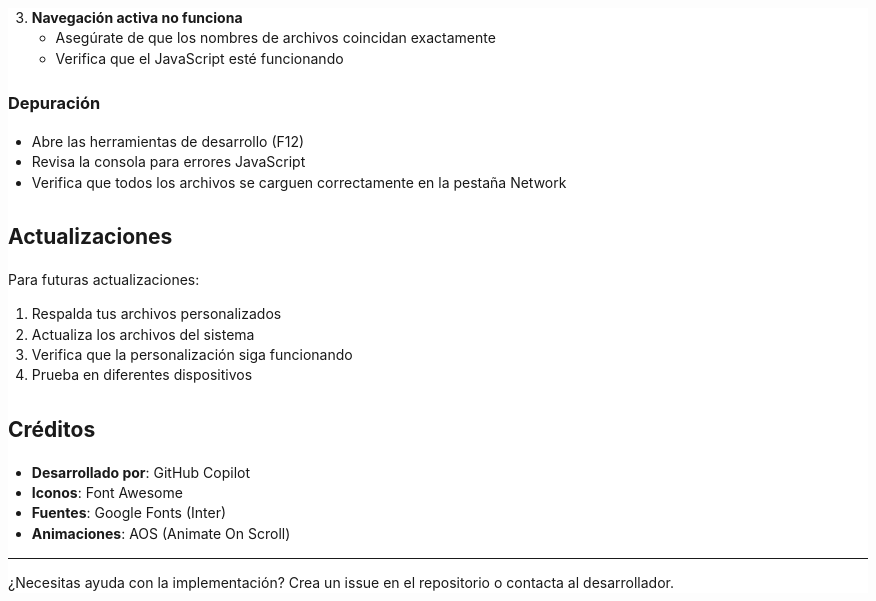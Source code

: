 3. **Navegación activa no funciona**
   - Asegúrate de que los nombres de archivos coincidan exactamente
   - Verifica que el JavaScript esté funcionando

### Depuración
- Abre las herramientas de desarrollo (F12)
- Revisa la consola para errores JavaScript
- Verifica que todos los archivos se carguen correctamente en la pestaña Network

## Actualizaciones

Para futuras actualizaciones:
1. Respalda tus archivos personalizados
2. Actualiza los archivos del sistema
3. Verifica que la personalización siga funcionando
4. Prueba en diferentes dispositivos

## Créditos

- **Desarrollado por**: GitHub Copilot
- **Iconos**: Font Awesome
- **Fuentes**: Google Fonts (Inter)
- **Animaciones**: AOS (Animate On Scroll)

---

¿Necesitas ayuda con la implementación? Crea un issue en el repositorio o contacta al desarrollador.
